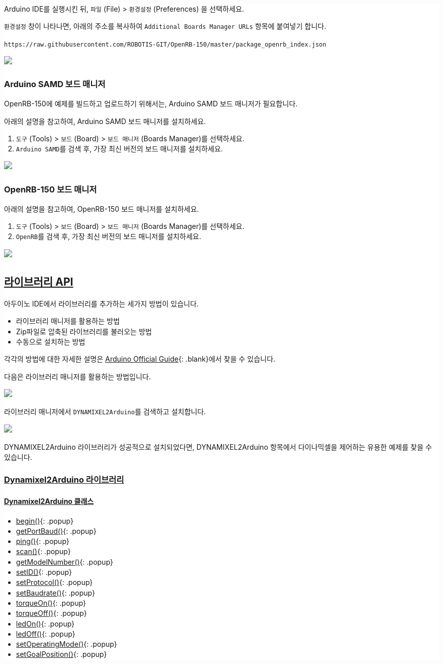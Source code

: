 Arduino IDE를 실행시킨 뒤, `파일` (File) > `환경설정` (Preferences) 을 선택하세요. 

`환경설정` 창이 나타나면, 아래의 주소를 복사하여 `Additional Boards Manager URLs` 항목에 붙여넣기 합니다.

```
https://raw.githubusercontent.com/ROBOTIS-GIT/OpenRB-150/master/package_openrb_index.json
```

![](/assets/images/parts/controller/openrb-150/openrb-150_board_manager_index.png)

### Arduino SAMD 보드 매니저

OpenRB-150에 예제를 빌드하고 업로드하기 위해서는, Arduino SAMD 보드 매니저가 필요합니다.  

아래의 설명을 참고하여, Arduino SAMD 보드 매니저를 설치하세요.

1. `도구` (Tools) > `보드` (Board) > `보드 매니저` (Boards Manager)를 선택하세요.
2. `Arduino SAMD`를 검색 후, 가장 최신 버전의 보드 매니저를 설치하세요.

![](/assets/images/parts/controller/openrb-150/arduino_samd_board_manager.png)

### OpenRB-150 보드 매니저

아래의 설명을 참고하여, OpenRB-150 보드 매니저를 설치하세요. 

1. `도구` (Tools) > `보드` (Board) > `보드 매니저` (Boards Manager)를 선택하세요.
2. `OpenRB`를 검색 후, 가장 최신 버전의 보드 매니저를 설치하세요.

![](/assets/images/parts/controller/openrb-150/openrb-150_board_manager.png)

## [라이브러리 API](#라이브러리-api)

아두이노 IDE에서 라이브러리를 추가하는 세가지 방법이 있습니다.

- 라이브러리 매니저를 활용하는 방법
- Zip파일로 압축된 라이브러리를 불러오는 방법
- 수동으로 설치하는 방법

각각의 방법에 대한 자세한 설명은 [Arduino Official Guide]{: .blank}에서 찾을 수 있습니다.  

다음은 라이브러리 매니저를 활용하는 방법입니다.

![](/assets/images/parts/interface/dynamixel_shield/library_manager_01.png)

라이브러리 매니저에서 `DYNAMIXEL2Arduino`를 검색하고 설치합니다.

![](/assets/images/parts/interface/dynamixel_shield/library_manager_02.png)

DYNAMIXEL2Arduino 라이브러리가 성공적으로 설치되었다면, DYNAMIXEL2Arduino 항목에서 다이나믹셀을 제어하는 유용한 예제를 찾을 수 있습니다.

### [Dynamixel2Arduino 라이브러리](#dynamixel2arduino-라이브러리)

#### [Dynamixel2Arduino 클래스](#dynamixel2arduino-클래스)

- [begin()]{: .popup}
- [getPortBaud()]{: .popup}
- [ping()]{: .popup}
- [scan()]{: .popup}
- [getModelNumber()]{: .popup}
- [setID()]{: .popup}
- [setProtocol()]{: .popup}
- [setBaudrate()]{: .popup}
- [torqueOn()]{: .popup}
- [torqueOff()]{: .popup}
- [ledOn()]{: .popup}
- [ledOff()]{: .popup}
- [setOperatingMode()]{: .popup}
- [setGoalPosition()]{: .popup}

[X 시리즈]: /docs/kr/dxl/x/
[MX 시리즈]: /docs/kr/dxl/mx/
[AX 시리즈]: /docs/kr/dxl/ax/
[P 시리즈]: /docs/kr/dxl/p/
[다이나믹셀 위자드 2.0]: /docs/kr/software/dynamixel/dynamixel_wizard2/
[아두이노 IDE]: https://www.arduino.cc/en/software
[다이나믹셀 커뮤니케이션 브릿지]: /docs/kr/parts/interface/dxl_bridge/
[Arduino Official Guide]: https://www.arduino.cc/en/Guide/Libraries
[GitHub repository]: https://github.com/ROBOTIS-GIT/Dynamixel2Arduino
[begin()]: /docs/en/popup/arduino_api/begin/
[getPortBaud()]: /docs/en/popup/arduino_api/getPortBaud/
[ping()]: /docs/en/popup/arduino_api/ping/
[scan()]: /docs/en/popup/arduino_api/scan/
[getModelNumber()]: /docs/en/popup/arduino_api/getModelNumber/
[setID()]: /docs/en/popup/arduino_api/setID/
[setProtocol()]: /docs/en/popup/arduino_api/setProtocol/
[setBaudrate()]: /docs/en/popup/arduino_api/setBaudrate/
[torqueOn()]: /docs/en/popup/arduino_api/torqueOn/
[torqueOff()]: /docs/en/popup/arduino_api/torqueOff/
[ledOn()]: /docs/en/popup/arduino_api/ledOn/
[ledOff()]: /docs/en/popup/arduino_api/ledOff/
[setOperatingMode()]: /docs/en/popup/arduino_api/setOperatingMode/
[setGoalPosition()]: /docs/en/popup/arduino_api/setGoalPosition/
[getPresentPosition()]: /docs/en/popup/arduino_api/getPresentPosition/
[setGoalVelocity()]: /docs/en/popup/arduino_api/setGoalVelocity/
[getPresentVelocity()]: /docs/en/popup/arduino_api/getPresentVelocity/
[setGoalPWM()]: /docs/en/popup/arduino_api/setGoalPWM/
[getPresentPWM()]: /docs/en/popup/arduino_api/getPresentPWM/
[setGoalCurrent()]: /docs/en/popup/arduino_api/setGoalCurrent/
[getPresentCurrent()]: /docs/en/popup/arduino_api/getPresentCurrent/
[readControlTableItem()]: /docs/en/popup/arduino_api/readControlTableItem/
[writeControlTableItem()]: /docs/en/popup/arduino_api/writeControlTableItem/
[syncRead()]: /docs/en/popup/arduino_api/syncRead/
[syncWrite()]: /docs/en/popup/arduino_api/syncWrite/
[bulkRead()]: /docs/en/popup/arduino_api/bulkRead/
[bulkWrite()]: /docs/en/popup/arduino_api/bulkWrite/
[getLastLibErrCode()]: /docs/en/popup/arduino_api/getLastLibErrCode/